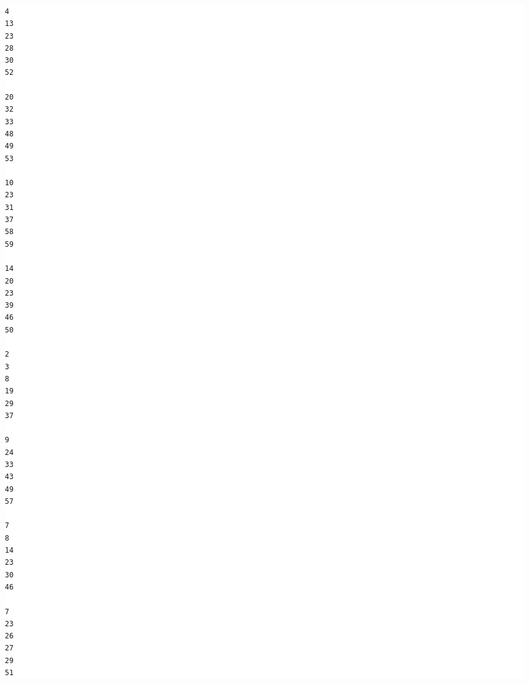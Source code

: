     4
    13
    23
    28
    30
    52

    20
    32
    33
    48
    49
    53

    10
    23
    31
    37
    58
    59

    14
    20
    23
    39
    46
    50

    2
    3
    8
    19
    29
    37

    9
    24
    33
    43
    49
    57

    7
    8
    14
    23
    30
    46

    7
    23
    26
    27
    29
    51
